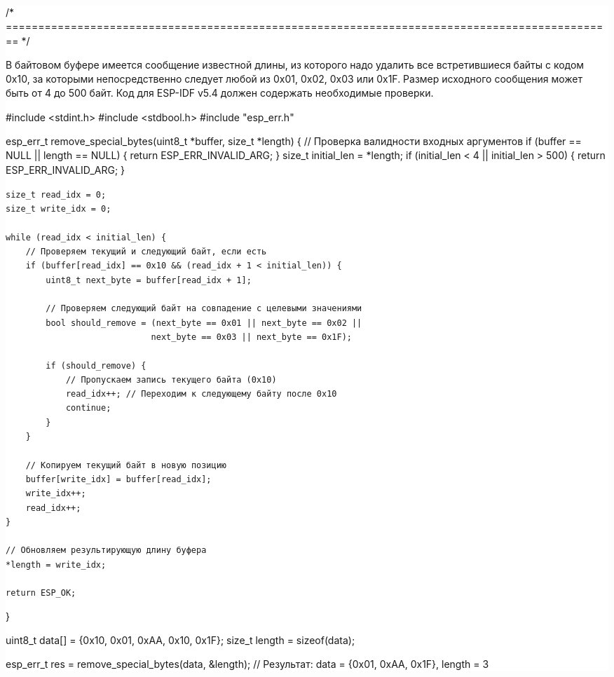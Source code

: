 
/* ============================================================================================== */

В байтовом буфере имеется сообщение известной длины, из которого надо удалить все встретившиеся байты с кодом 0x10, за которыми непосредственно следует любой из 0x01, 0x02, 0x03 или 0x1F. Размер исходного сообщения может быть от 4 до 500 байт. Код для ESP-IDF v5.4 должен содержать необходимые проверки.

#include <stdint.h>
#include <stdbool.h>
#include "esp_err.h"

esp_err_t remove_special_bytes(uint8_t *buffer, size_t *length) {
    // Проверка валидности входных аргументов
    if (buffer == NULL || length == NULL) {
        return ESP_ERR_INVALID_ARG;
    }
    size_t initial_len = *length;
    if (initial_len < 4 || initial_len > 500) {
        return ESP_ERR_INVALID_ARG;
    }

    size_t read_idx = 0;
    size_t write_idx = 0;

    while (read_idx < initial_len) {
        // Проверяем текущий и следующий байт, если есть
        if (buffer[read_idx] == 0x10 && (read_idx + 1 < initial_len)) {
            uint8_t next_byte = buffer[read_idx + 1];
            
            // Проверяем следующий байт на совпадение с целевыми значениями
            bool should_remove = (next_byte == 0x01 || next_byte == 0x02 ||
                                 next_byte == 0x03 || next_byte == 0x1F);
            
            if (should_remove) {
                // Пропускаем запись текущего байта (0x10)
                read_idx++; // Переходим к следующему байту после 0x10
                continue;
            }
        }
        
        // Копируем текущий байт в новую позицию
        buffer[write_idx] = buffer[read_idx];
        write_idx++;
        read_idx++;
    }

    // Обновляем результирующую длину буфера
    *length = write_idx;

    return ESP_OK;
}


uint8_t data[] = {0x10, 0x01, 0xAA, 0x10, 0x1F};
size_t length = sizeof(data);

esp_err_t res = remove_special_bytes(data, &length);
// Результат: data = {0x01, 0xAA, 0x1F}, length = 3